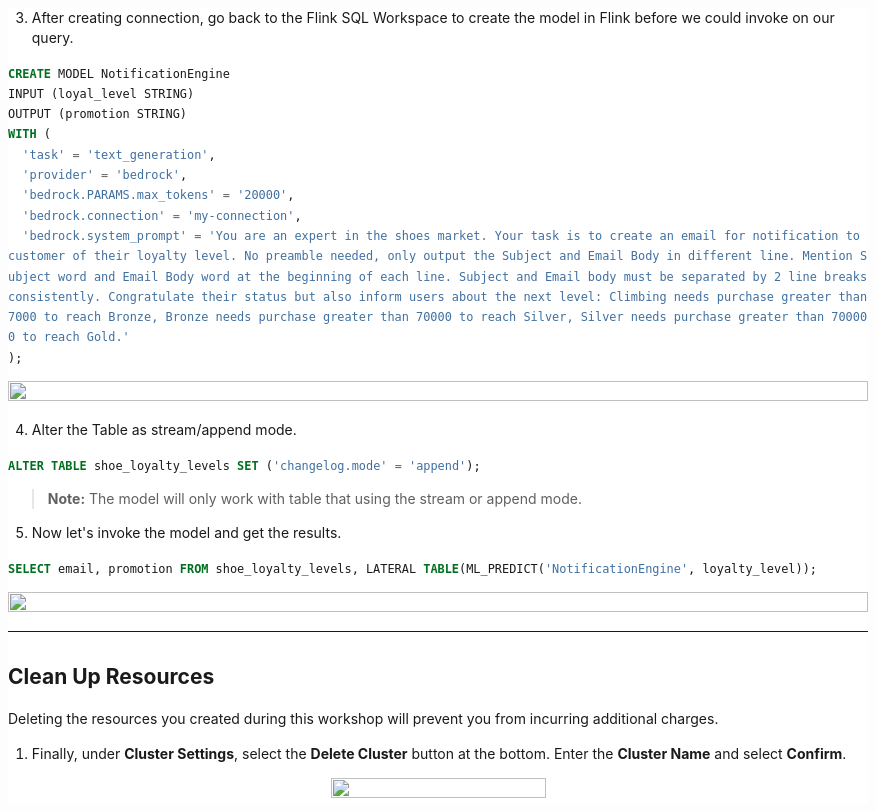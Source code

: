 3. After creating connection, go back to the Flink SQL Workspace to create the model in Flink before we could invoke on our query.
```sql
CREATE MODEL NotificationEngine
INPUT (loyal_level STRING)
OUTPUT (promotion STRING)
WITH (
  'task' = 'text_generation',
  'provider' = 'bedrock',
  'bedrock.PARAMS.max_tokens' = '20000',
  'bedrock.connection' = 'my-connection',
  'bedrock.system_prompt' = 'You are an expert in the shoes market. Your task is to create an email for notification to customer of their loyalty level. No preamble needed, only output the Subject and Email Body in different line. Mention Subject word and Email Body word at the beginning of each line. Subject and Email body must be separated by 2 line breaks consistently. Congratulate their status but also inform users about the next level: Climbing needs purchase greater than 7000 to reach Bronze, Bronze needs purchase greater than 70000 to reach Silver, Silver needs purchase greater than 700000 to reach Gold.'
);
```

<div align="center">
    <img src="images/bedrock-3.png" width=100% height=100%>
</div>

4. Alter the Table as stream/append mode.
```sql
ALTER TABLE shoe_loyalty_levels SET ('changelog.mode' = 'append');
```
> **Note:** The model will only work with table that using the stream or append mode.

5. Now let's invoke the model and get the results.

```sql
SELECT email, promotion FROM shoe_loyalty_levels, LATERAL TABLE(ML_PREDICT('NotificationEngine', loyalty_level));
```
<div align="center">
    <img src="images/bedrock-4.png" width=100% height=100%>
</div>

***

## <a name="step-16"></a>Clean Up Resources

Deleting the resources you created during this workshop will prevent you from incurring additional charges. 

1. Finally, under **Cluster Settings**, select the **Delete Cluster** button at the bottom. Enter the **Cluster Name** and select **Confirm**. 

<div align="center">
    <img src="images/delete3.png" width=50% height=50%>
</div>
